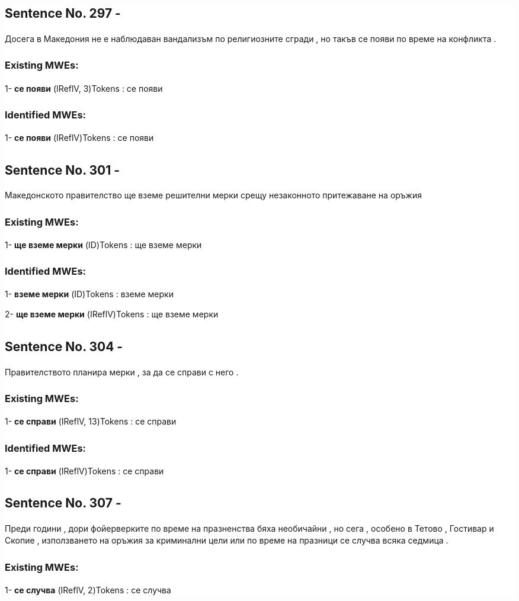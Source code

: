## Sentence No. 297 - 
Досега в Македония не е наблюдаван вандализъм по религиозните сгради , но такъв се появи по време на конфликта .
### Existing MWEs: 
1- **се появи** (IReflV, 3)Tokens : 
се
появи

### Identified MWEs: 
1- **се появи** (IReflV)Tokens : 
се
появи

## Sentence No. 301 - 
Македонското правителство ще вземе решителни мерки срещу незаконното притежаване на оръжия
### Existing MWEs: 
1- **ще вземе мерки** (ID)Tokens : 
ще
вземе
мерки

### Identified MWEs: 
1- **вземе мерки** (ID)Tokens : 
вземе
мерки

2- **ще вземе мерки** (IReflV)Tokens : 
ще
вземе
мерки

## Sentence No. 304 - 
Правителството планира мерки , за да се справи с него .
### Existing MWEs: 
1- **се справи** (IReflV, 13)Tokens : 
се
справи

### Identified MWEs: 
1- **се справи** (IReflV)Tokens : 
се
справи

## Sentence No. 307 - 
Преди години , дори фойерверките по време на празненства бяха необичайни , но сега , особено в Тетово , Гостивар и Скопие , използването на оръжия за криминални цели или по време на празници се случва всяка седмица .
### Existing MWEs: 
1- **се случва** (IReflV, 2)Tokens : 
се
случва
